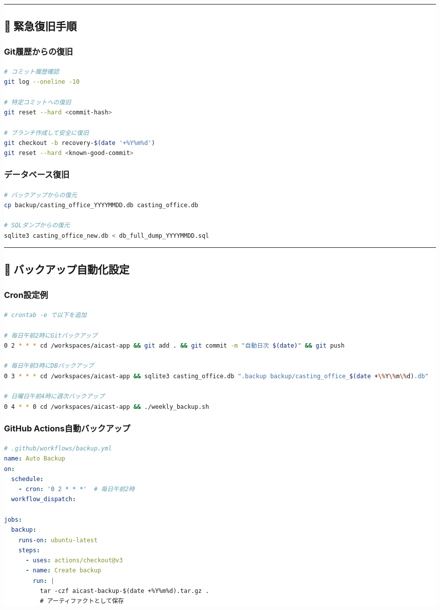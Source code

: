 
---

## 🚨 緊急復旧手順

### Git履歴からの復旧
```bash
# コミット履歴確認
git log --oneline -10

# 特定コミットへの復旧
git reset --hard <commit-hash>

# ブランチ作成して安全に復旧
git checkout -b recovery-$(date '+%Y%m%d')
git reset --hard <known-good-commit>
```

### データベース復旧
```bash
# バックアップからの復元
cp backup/casting_office_YYYYMMDD.db casting_office.db

# SQLダンプからの復元
sqlite3 casting_office_new.db < db_full_dump_YYYYMMDD.sql
```

---

## 🔧 バックアップ自動化設定

### Cron設定例
```bash
# crontab -e で以下を追加

# 毎日午前2時にGitバックアップ
0 2 * * * cd /workspaces/aicast-app && git add . && git commit -m "自動日次 $(date)" && git push

# 毎日午前3時にDBバックアップ
0 3 * * * cd /workspaces/aicast-app && sqlite3 casting_office.db ".backup backup/casting_office_$(date +\%Y\%m\%d).db"

# 日曜日午前4時に週次バックアップ
0 4 * * 0 cd /workspaces/aicast-app && ./weekly_backup.sh
```

### GitHub Actions自動バックアップ
```yaml
# .github/workflows/backup.yml
name: Auto Backup
on:
  schedule:
    - cron: '0 2 * * *'  # 毎日午前2時
  workflow_dispatch:

jobs:
  backup:
    runs-on: ubuntu-latest
    steps:
      - uses: actions/checkout@v3
      - name: Create backup
        run: |
          tar -czf aicast-backup-$(date +%Y%m%d).tar.gz .
          # アーティファクトとして保存
```